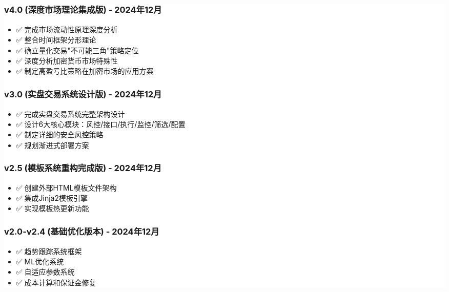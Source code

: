 ### v4.0 (深度市场理论集成版) - 2024年12月
- ✅ 完成市场流动性原理深度分析
- ✅ 整合时间框架分形理论
- ✅ 确立量化交易"不可能三角"策略定位
- ✅ 深度分析加密货币市场特殊性
- ✅ 制定高盈亏比策略在加密市场的应用方案

### v3.0 (实盘交易系统设计版) - 2024年12月
- ✅ 完成实盘交易系统完整架构设计
- ✅ 设计6大核心模块：风控/接口/执行/监控/筛选/配置
- ✅ 制定详细的安全风控策略
- ✅ 规划渐进式部署方案

### v2.5 (模板系统重构完成版) - 2024年12月
- ✅ 创建外部HTML模板文件架构
- ✅ 集成Jinja2模板引擎
- ✅ 实现模板热更新功能

### v2.0-v2.4 (基础优化版本) - 2024年12月
- ✅ 趋势跟踪系统框架
- ✅ ML优化系统
- ✅ 自适应参数系统
- ✅ 成本计算和保证金修复